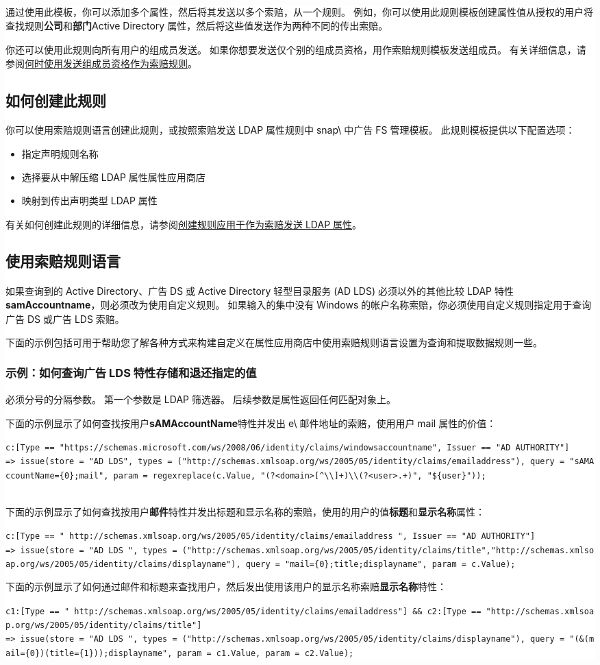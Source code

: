 通过使用此模板，你可以添加多个属性，然后将其发送以多个索赔，从一个规则。 例如，你可以使用此规则模板创建属性值从授权的用户将查找规则**公司**和**部门**Active Directory 属性，然后将这些值发送作为两种不同的传出索赔。  
  
你还可以使用此规则向所有用户的组成员发送。 如果你想要发送仅个别的组成员资格，用作索赔规则模板发送组成员。 有关详细信息，请参阅[何时使用发送组成员资格作为索赔规则](When-to-Use-a-Send-Group-Membership-as-a-Claim-Rule.md)。  
  
## <a name="how-to-create-this-rule"></a>如何创建此规则  
你可以使用索赔规则语言创建此规则，或按照索赔发送 LDAP 属性规则中 snap\ 中广告 FS 管理模板。 此规则模板提供以下配置选项：  
  
-   指定声明规则名称  
  
-   选择要从中解压缩 LDAP 属性属性应用商店  
  
-   映射到传出声明类型 LDAP 属性  
  
有关如何创建此规则的详细信息，请参阅[创建规则应用于作为索赔发送 LDAP 属性](https://technet.microsoft.com/library/dd807115.aspx)。  
  
## <a name="using-the-claim-rule-language"></a>使用索赔规则语言  
如果查询到的 Active Directory、广告 DS 或 Active Directory 轻型目录服务 \(AD LDS\) 必须以外的其他比较 LDAP 特性**samAccountname**，则必须改为使用自定义规则。 如果输入的集中没有 Windows 的帐户名称索赔，你必须使用自定义规则指定用于查询广告 DS 或广告 LDS 索赔。  
  
下面的示例包括可用于帮助您了解各种方式来构建自定义在属性应用商店中使用索赔规则语言设置为查询和提取数据规则一些。  
  
### <a name="example-how-to-query-an-ad-lds-attribute-store-and-return-a-specified-value"></a>示例：如何查询广告 LDS 特性存储和退还指定的值  
必须分号的分隔参数。 第一个参数是 LDAP 筛选器。 后续参数是属性返回任何匹配对象上。  
  
下面的示例显示了如何查找按用户**sAMAccountName**特性并发出 e\ 邮件地址的索赔，使用用户 mail 属性的价值：  
  
```  
c:[Type == "https://schemas.microsoft.com/ws/2008/06/identity/claims/windowsaccountname", Issuer == "AD AUTHORITY"]  
=> issue(store = "AD LDS", types = ("http://schemas.xmlsoap.org/ws/2005/05/identity/claims/emailaddress"), query = "sAMAccountName={0};mail", param = regexreplace(c.Value, "(?<domain>[^\\]+)\\(?<user>.+)", "${user}"));  
  
```  
  
下面的示例显示了如何查找按用户**邮件**特性并发出标题和显示名称的索赔，使用的用户的值**标题**和**显示名称**属性：  
  
```  
c:[Type == " http://schemas.xmlsoap.org/ws/2005/05/identity/claims/emailaddress ", Issuer == "AD AUTHORITY"]  
=> issue(store = "AD LDS ", types = ("http://schemas.xmlsoap.org/ws/2005/05/identity/claims/title","http://schemas.xmlsoap.org/ws/2005/05/identity/claims/displayname"), query = "mail={0};title;displayname", param = c.Value);  
```  
  
下面的示例显示了如何通过邮件和标题来查找用户，然后发出使用该用户的显示名称索赔**显示名称**特性：  
  
```  
c1:[Type == " http://schemas.xmlsoap.org/ws/2005/05/identity/claims/emailaddress"] && c2:[Type == "http://schemas.xmlsoap.org/ws/2005/05/identity/claims/title"]  
=> issue(store = "AD LDS ", types = ("http://schemas.xmlsoap.org/ws/2005/05/identity/claims/displayname"), query = "(&(mail={0})(title={1}));displayname", param = c1.Value, param = c2.Value);  
```  
  